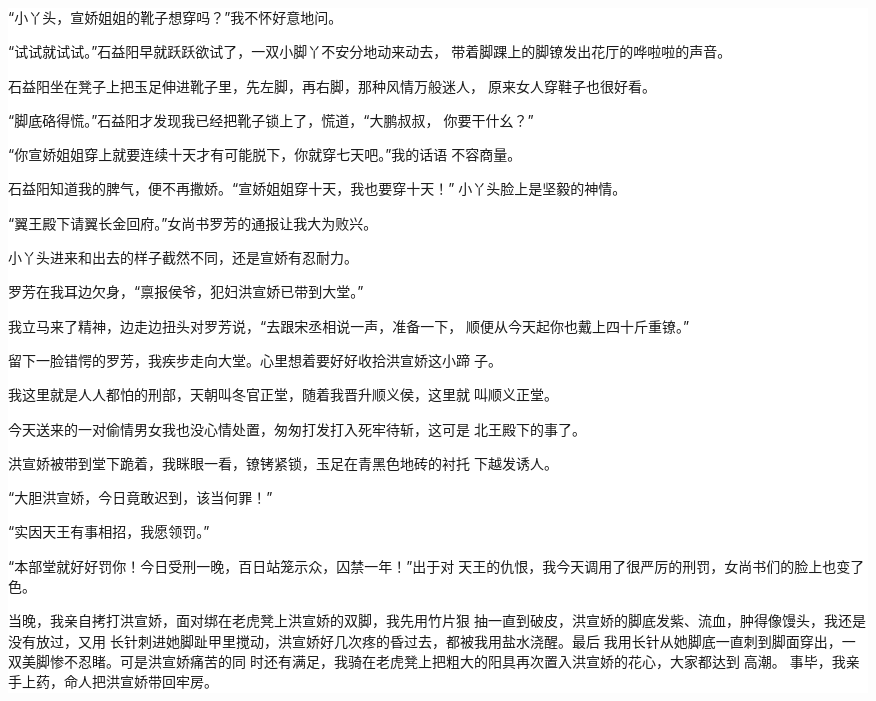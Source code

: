 “小丫头，宣娇姐姐的靴子想穿吗？”我不怀好意地问。 

“试试就试试。”石益阳早就跃跃欲试了，一双小脚丫不安分地动来动去， 带着脚踝上的脚镣发出花厅的哗啦啦的声音。 

石益阳坐在凳子上把玉足伸进靴子里，先左脚，再右脚，那种风情万般迷人， 原来女人穿鞋子也很好看。 

“脚底硌得慌。”石益阳才发现我已经把靴子锁上了，慌道，“大鹏叔叔， 你要干什幺？” 

“你宣娇姐姐穿上就要连续十天才有可能脱下，你就穿七天吧。”我的话语 不容商量。 

石益阳知道我的脾气，便不再撒娇。“宣娇姐姐穿十天，我也要穿十天！” 小丫头脸上是坚毅的神情。 

“翼王殿下请翼长金回府。”女尚书罗芳的通报让我大为败兴。 

小丫头进来和出去的样子截然不同，还是宣娇有忍耐力。 

罗芳在我耳边欠身，“禀报侯爷，犯妇洪宣娇已带到大堂。” 

我立马来了精神，边走边扭头对罗芳说，“去跟宋丞相说一声，准备一下， 顺便从今天起你也戴上四十斤重镣。” 

留下一脸错愕的罗芳，我疾步走向大堂。心里想着要好好收拾洪宣娇这小蹄 子。 

我这里就是人人都怕的刑部，天朝叫冬官正堂，随着我晋升顺义侯，这里就 叫顺义正堂。 

今天送来的一对偷情男女我也没心情处置，匆匆打发打入死牢待斩，这可是 北王殿下的事了。 

洪宣娇被带到堂下跪着，我眯眼一看，镣铐紧锁，玉足在青黑色地砖的衬托 下越发诱人。 

“大胆洪宣娇，今日竟敢迟到，该当何罪！” 

“实因天王有事相招，我愿领罚。” 

“本部堂就好好罚你！今日受刑一晚，百日站笼示众，囚禁一年！”出于对 天王的仇恨，我今天调用了很严厉的刑罚，女尚书们的脸上也变了色。 

当晚，我亲自拷打洪宣娇，面对绑在老虎凳上洪宣娇的双脚，我先用竹片狠 抽一直到破皮，洪宣娇的脚底发紫、流血，肿得像馒头，我还是没有放过，又用 长针刺进她脚趾甲里搅动，洪宣娇好几次疼的昏过去，都被我用盐水浇醒。最后 我用长针从她脚底一直刺到脚面穿出，一双美脚惨不忍睹。可是洪宣娇痛苦的同 时还有满足，我骑在老虎凳上把粗大的阳具再次置入洪宣娇的花心，大家都达到 高潮。 事毕，我亲手上药，命人把洪宣娇带回牢房。

